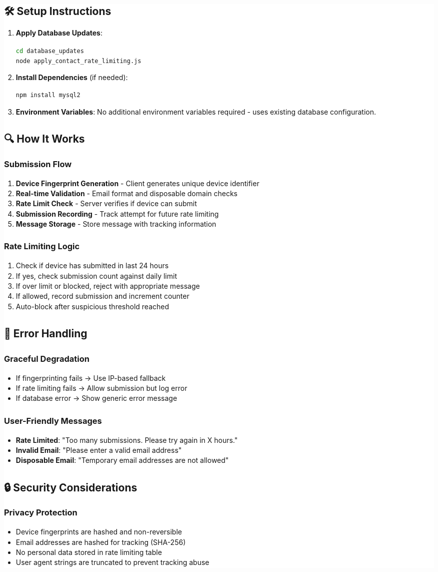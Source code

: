 ## 🛠️ Setup Instructions

1. **Apply Database Updates**:
   ```bash
   cd database_updates
   node apply_contact_rate_limiting.js
   ```

2. **Install Dependencies** (if needed):
   ```bash
   npm install mysql2
   ```

3. **Environment Variables**:
   No additional environment variables required - uses existing database configuration.

## 🔍 How It Works

### Submission Flow
1. **Device Fingerprint Generation** - Client generates unique device identifier
2. **Real-time Validation** - Email format and disposable domain checks
3. **Rate Limit Check** - Server verifies if device can submit
4. **Submission Recording** - Track attempt for future rate limiting
5. **Message Storage** - Store message with tracking information

### Rate Limiting Logic
1. Check if device has submitted in last 24 hours
2. If yes, check submission count against daily limit
3. If over limit or blocked, reject with appropriate message
4. If allowed, record submission and increment counter
5. Auto-block after suspicious threshold reached

## 🚨 Error Handling

### Graceful Degradation
- If fingerprinting fails → Use IP-based fallback
- If rate limiting fails → Allow submission but log error
- If database error → Show generic error message

### User-Friendly Messages
- **Rate Limited**: "Too many submissions. Please try again in X hours."
- **Invalid Email**: "Please enter a valid email address"
- **Disposable Email**: "Temporary email addresses are not allowed"

## 🔒 Security Considerations

### Privacy Protection
- Device fingerprints are hashed and non-reversible
- Email addresses are hashed for tracking (SHA-256)
- No personal data stored in rate limiting table
- User agent strings are truncated to prevent tracking abuse
